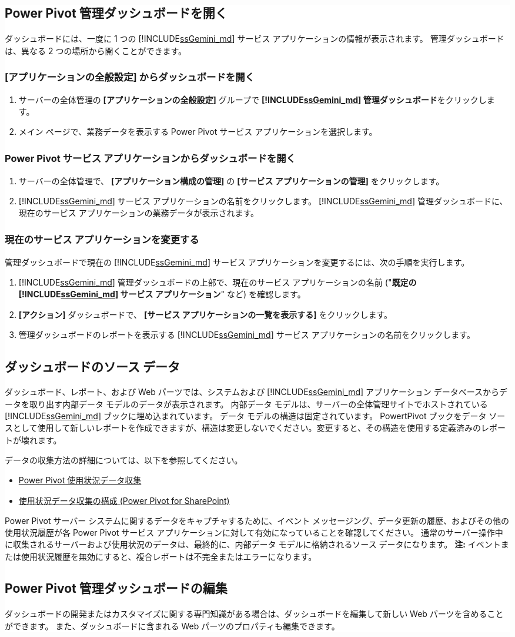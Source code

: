 ##  <a name="open"></a> Power Pivot 管理ダッシュボードを開く  
 ダッシュボードには、一度に 1 つの [!INCLUDE[ssGemini_md](../../includes/ssgemini-md.md)] サービス アプリケーションの情報が表示されます。 管理ダッシュボードは、異なる 2 つの場所から開くことができます。  
  
### <a name="open-the-dashboard-from-general-application-settings"></a>[アプリケーションの全般設定] からダッシュボードを開く  
  
1.  サーバーの全体管理の **[アプリケーションの全般設定]** グループで **[!INCLUDE[ssGemini_md](../../includes/ssgemini-md.md)] 管理ダッシュボード**をクリックします。  
  
2.  メイン ページで、業務データを表示する Power Pivot サービス アプリケーションを選択します。  
  
### <a name="open-the-dashboard-from-a-power-pivot-service-application"></a>Power Pivot サービス アプリケーションからダッシュボードを開く  
  
1.  サーバーの全体管理で、 **[アプリケーション構成の管理]** の **[サービス アプリケーションの管理]** をクリックします。  
  
2.  [!INCLUDE[ssGemini_md](../../includes/ssgemini-md.md)] サービス アプリケーションの名前をクリックします。 [!INCLUDE[ssGemini_md](../../includes/ssgemini-md.md)] 管理ダッシュボードに、現在のサービス アプリケーションの業務データが表示されます。  
  
### <a name="change-the-current-service-application"></a>現在のサービス アプリケーションを変更する  
 管理ダッシュボードで現在の [!INCLUDE[ssGemini_md](../../includes/ssgemini-md.md)] サービス アプリケーションを変更するには、次の手順を実行します。  
  
1.  [!INCLUDE[ssGemini_md](../../includes/ssgemini-md.md)] 管理ダッシュボードの上部で、現在のサービス アプリケーションの名前 ("**既定の [!INCLUDE[ssGemini_md](../../includes/ssgemini-md.md)] サービス アプリケーション**" など) を確認します。  
  
2.  **[アクション]** ダッシュボードで、 **[サービス アプリケーションの一覧を表示する]** をクリックします。  
  
3.  管理ダッシュボードのレポートを表示する [!INCLUDE[ssGemini_md](../../includes/ssgemini-md.md)] サービス アプリケーションの名前をクリックします。  
  
##  <a name="sourcedata"></a> ダッシュボードのソース データ  
 ダッシュボード、レポート、および Web パーツでは、システムおよび [!INCLUDE[ssGemini_md](../../includes/ssgemini-md.md)] アプリケーション データベースからデータを取り出す内部データ モデルのデータが表示されます。 内部データ モデルは、サーバーの全体管理サイトでホストされている [!INCLUDE[ssGemini_md](../../includes/ssgemini-md.md)] ブックに埋め込まれています。 データ モデルの構造は固定されています。 PowertPivot ブックをデータ ソースとして使用して新しいレポートを作成できますが、構造は変更しないでください。変更すると、その構造を使用する定義済みのレポートが壊れます。  
  
 データの収集方法の詳細については、以下を参照してください。  
  
-   [Power Pivot 使用状況データ収集](../../analysis-services/power-pivot-sharepoint/power-pivot-usage-data-collection.md)  
  
-   [使用状況データ収集の構成 (Power Pivot for SharePoint)](../../analysis-services/power-pivot-sharepoint/configure-usage-data-collection-for-power-pivot-for-sharepoint.md)  
  
 Power Pivot サーバー システムに関するデータをキャプチャするために、イベント メッセージング、データ更新の履歴、およびその他の使用状況履歴が各 Power Pivot サービス アプリケーションに対して有効になっていることを確認してください。 通常のサーバー操作中に収集されるサーバーおよび使用状況のデータは、最終的に、内部データ モデルに格納されるソース データになります。 **注:** イベントまたは使用状況履歴を無効にすると、複合レポートは不完全またはエラーになります。  
  
##  <a name="edit"></a> Power Pivot 管理ダッシュボードの編集  
 ダッシュボードの開発またはカスタマイズに関する専門知識がある場合は、ダッシュボードを編集して新しい Web パーツを含めることができます。 また、ダッシュボードに含まれる Web パーツのプロパティも編集できます。  
  